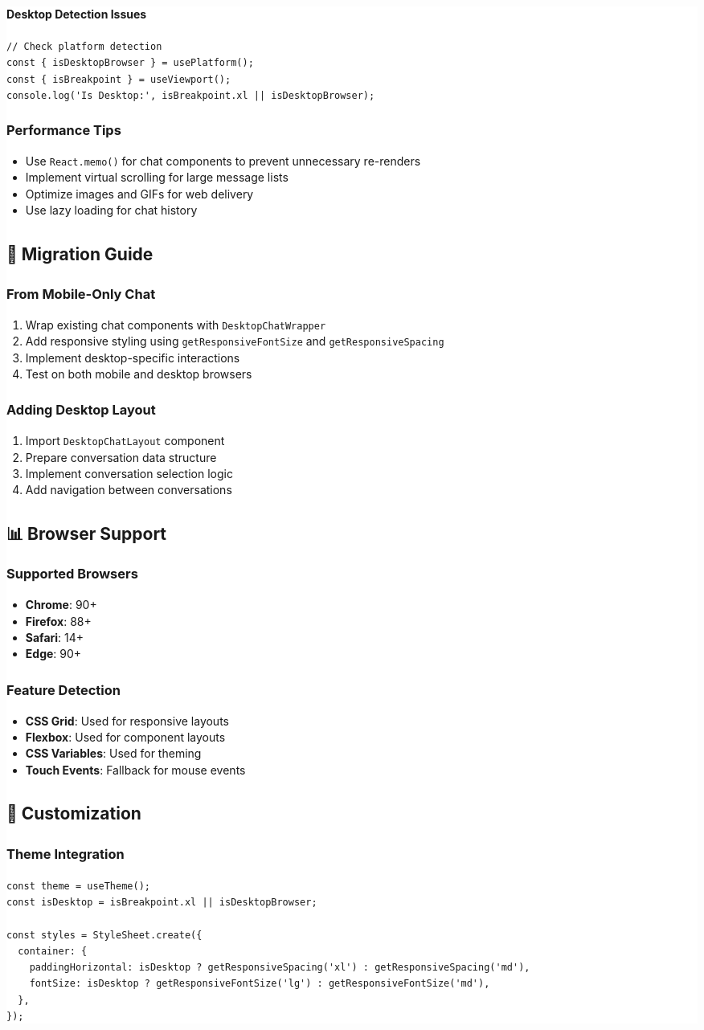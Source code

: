 #### Desktop Detection Issues
```tsx
// Check platform detection
const { isDesktopBrowser } = usePlatform();
const { isBreakpoint } = useViewport();
console.log('Is Desktop:', isBreakpoint.xl || isDesktopBrowser);
```

### Performance Tips
- Use `React.memo()` for chat components to prevent unnecessary re-renders
- Implement virtual scrolling for large message lists
- Optimize images and GIFs for web delivery
- Use lazy loading for chat history

## 🔄 Migration Guide

### From Mobile-Only Chat
1. Wrap existing chat components with `DesktopChatWrapper`
2. Add responsive styling using `getResponsiveFontSize` and `getResponsiveSpacing`
3. Implement desktop-specific interactions
4. Test on both mobile and desktop browsers

### Adding Desktop Layout
1. Import `DesktopChatLayout` component
2. Prepare conversation data structure
3. Implement conversation selection logic
4. Add navigation between conversations

## 📊 Browser Support

### Supported Browsers
- **Chrome**: 90+
- **Firefox**: 88+
- **Safari**: 14+
- **Edge**: 90+

### Feature Detection
- **CSS Grid**: Used for responsive layouts
- **Flexbox**: Used for component layouts
- **CSS Variables**: Used for theming
- **Touch Events**: Fallback for mouse events

## 🎨 Customization

### Theme Integration
```tsx
const theme = useTheme();
const isDesktop = isBreakpoint.xl || isDesktopBrowser;

const styles = StyleSheet.create({
  container: {
    paddingHorizontal: isDesktop ? getResponsiveSpacing('xl') : getResponsiveSpacing('md'),
    fontSize: isDesktop ? getResponsiveFontSize('lg') : getResponsiveFontSize('md'),
  },
});
```
